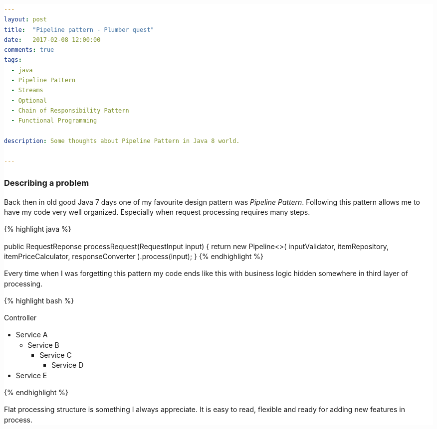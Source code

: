 ```yaml
---
layout: post
title:  "Pipeline pattern - Plumber quest"
date:   2017-02-08 12:00:00
comments: true
tags: 
  - java
  - Pipeline Pattern
  - Streams
  - Optional
  - Chain of Responsibility Pattern
  - Functional Programming

description: Some thoughts about Pipeline Pattern in Java 8 world.

---
```


### Describing a problem ###

Back then in old good Java 7 days one of my favourite design pattern was *Pipeline Pattern*.
Following this pattern allows me to have my code very well organized. Especially when request processing 
requires many steps. 

{% highlight java %}

 public RequestReponse processRequest(RequestInput input) {
        return new Pipeline<>(
                inputValidator,
                itemRepository,
                itemPriceCalculator,
                responseConverter
        ).process(input);
    }
{% endhighlight %}

Every time when I was forgetting this pattern my code ends like this with business logic
hidden somewhere in third layer of processing.

{% highlight bash %}


Controller
 - Service A
    - Service B
        - Service C
            - Service D
 - Service E  

{% endhighlight %}


Flat processing structure is something I always appreciate. It is easy to read, 
flexible and ready for adding new features in process.

